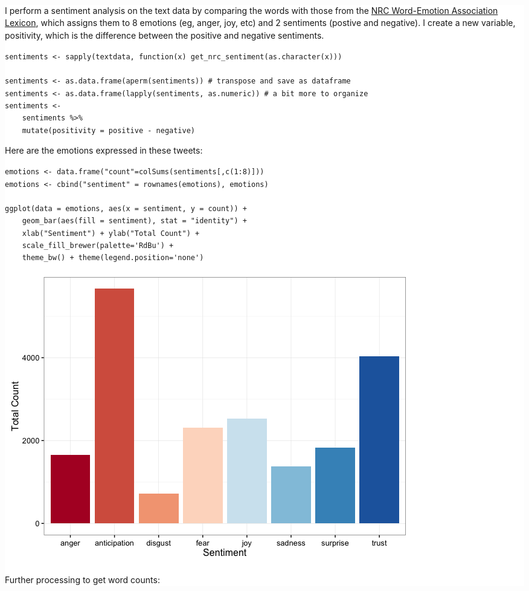I perform a sentiment analysis on the text data by comparing the words
with those from the [NRC Word-Emotion Association
Lexicon](http://saifmohammad.com/WebPages/NRC-Emotion-Lexicon.htm),
which assigns them to 8 emotions (eg, anger, joy, etc) and 2 sentiments
(postive and negative). I create a new variable, positivity, which is
the difference between the positive and negative sentiments.

    sentiments <- sapply(textdata, function(x) get_nrc_sentiment(as.character(x)))

    sentiments <- as.data.frame(aperm(sentiments)) # transpose and save as dataframe
    sentiments <- as.data.frame(lapply(sentiments, as.numeric)) # a bit more to organize
    sentiments <-
        sentiments %>%
        mutate(positivity = positive - negative)

Here are the emotions expressed in these tweets:

    emotions <- data.frame("count"=colSums(sentiments[,c(1:8)]))
    emotions <- cbind("sentiment" = rownames(emotions), emotions)

    ggplot(data = emotions, aes(x = sentiment, y = count)) +
        geom_bar(aes(fill = sentiment), stat = "identity") +
        xlab("Sentiment") + ylab("Total Count") + 
        scale_fill_brewer(palette='RdBu') + 
        theme_bw() + theme(legend.position='none')

![](/ignited_projects/2016-04__David_Rodriguez/microsoft_analysis_files/figure-markdown_strict/sentiment_plot-1.png)

Further processing to get word counts:
